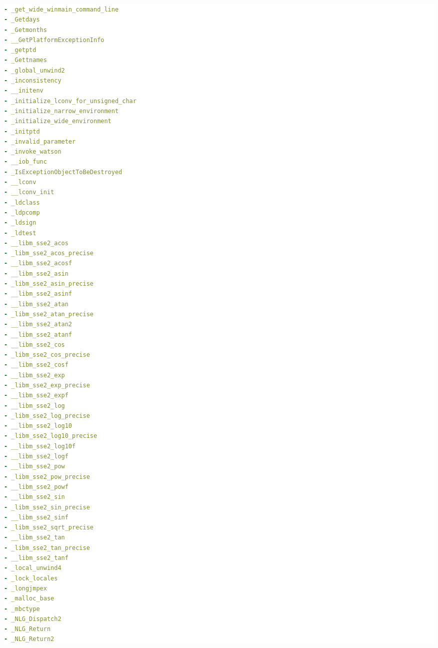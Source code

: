 ```yaml
- _get_wide_winmain_command_line
- _Getdays
- _Getmonths
- __GetPlatformExceptionInfo
- _getptd
- _Gettnames
- _global_unwind2
- _inconsistency
- __initenv
- _initialize_lconv_for_unsigned_char
- _initialize_narrow_environment
- _initialize_wide_environment
- _initptd
- _invalid_parameter
- _invoke_watson
- __iob_func
- _IsExceptionObjectToBeDestroyed
- __lconv
- __lconv_init
- _ldclass
- _ldpcomp
- _ldsign
- _ldtest
- __libm_sse2_acos
- _libm_sse2_acos_precise
- __libm_sse2_acosf
- __libm_sse2_asin
- _libm_sse2_asin_precise
- __libm_sse2_asinf
- __libm_sse2_atan
- _libm_sse2_atan_precise
- __libm_sse2_atan2
- __libm_sse2_atanf
- __libm_sse2_cos
- _libm_sse2_cos_precise
- __libm_sse2_cosf
- __libm_sse2_exp
- _libm_sse2_exp_precise
- __libm_sse2_expf
- __libm_sse2_log
- _libm_sse2_log_precise
- __libm_sse2_log10
- _libm_sse2_log10_precise
- __libm_sse2_log10f
- __libm_sse2_logf
- __libm_sse2_pow
- _libm_sse2_pow_precise
- __libm_sse2_powf
- __libm_sse2_sin
- _libm_sse2_sin_precise
- __libm_sse2_sinf
- _libm_sse2_sqrt_precise
- __libm_sse2_tan
- _libm_sse2_tan_precise
- __libm_sse2_tanf
- _local_unwind4
- _lock_locales
- _longjmpex
- _malloc_base
- _mbctype
- _NLG_Dispatch2
- _NLG_Return
- _NLG_Return2
```